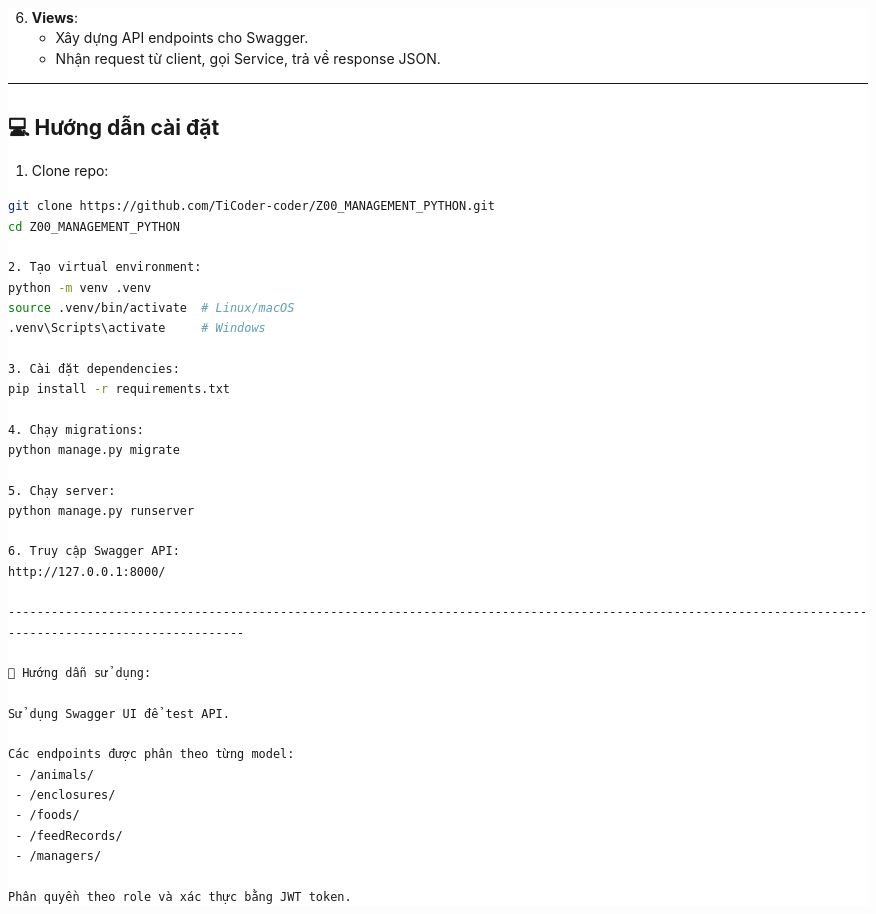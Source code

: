 6. **Views**:  
   - Xây dựng API endpoints cho Swagger.  
   - Nhận request từ client, gọi Service, trả về response JSON.

---------------------------------------------------------------------------------------------------------------------------------------------------------

## 💻 Hướng dẫn cài đặt
1. Clone repo:
```bash
git clone https://github.com/TiCoder-coder/Z00_MANAGEMENT_PYTHON.git
cd Z00_MANAGEMENT_PYTHON

2. Tạo virtual environment:
python -m venv .venv
source .venv/bin/activate  # Linux/macOS
.venv\Scripts\activate     # Windows

3. Cài đặt dependencies:
pip install -r requirements.txt

4. Chạy migrations:
python manage.py migrate

5. Chạy server:
python manage.py runserver

6. Truy cập Swagger API:
http://127.0.0.1:8000/

---------------------------------------------------------------------------------------------------------------------------------------------------------

📝 Hướng dẫn sử dụng:

Sử dụng Swagger UI để test API.

Các endpoints được phân theo từng model:
 - /animals/
 - /enclosures/
 - /foods/
 - /feedRecords/
 - /managers/

Phân quyền theo role và xác thực bằng JWT token.
